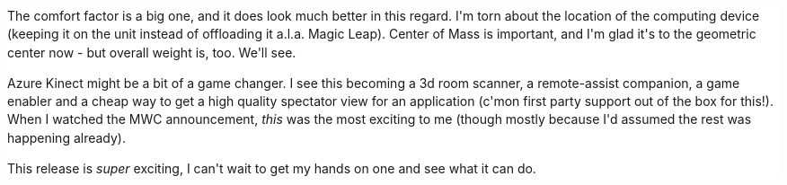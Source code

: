 The comfort factor is a big one, and it does look much better in this regard.  I'm torn about the location of the computing device (keeping it on the unit instead of offloading it a.l.a. Magic Leap).  Center of Mass is important, and I'm glad it's to the geometric center now - but overall weight is, too.  We'll see.

Azure Kinect might be a bit of a game changer.  I see this becoming a 3d room scanner, a remote-assist companion, a game enabler and a cheap way to get a high quality spectator view for an application (c'mon first party support out of the box for this!).  When I watched the MWC announcement, _this_ was the most exciting to me (though mostly because I'd assumed the rest was happening already).

This release is _super_ exciting, I can't wait to get my hands on one and see what it can do.
